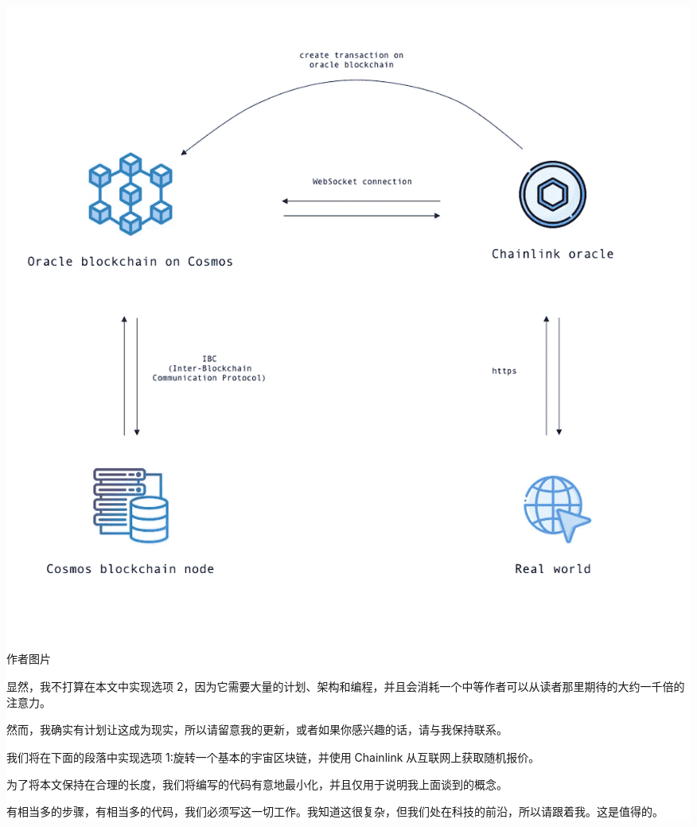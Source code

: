 ![](img/44967b0f0f41f9d06ce4cc825b594e60.png)

作者图片

显然，我不打算在本文中实现选项 2，因为它需要大量的计划、架构和编程，并且会消耗一个中等作者可以从读者那里期待的大约一千倍的注意力。

然而，我确实有计划让这成为现实，所以请留意我的更新，或者如果你感兴趣的话，请与我保持联系。

我们将在下面的段落中实现选项 1:旋转一个基本的宇宙区块链，并使用 Chainlink 从互联网上获取随机报价。

为了将本文保持在合理的长度，我们将编写的代码有意地最小化，并且仅用于说明我上面谈到的概念。

有相当多的步骤，有相当多的代码，我们必须写这一切工作。我知道这很复杂，但我们处在科技的前沿，所以请跟着我。这是值得的。
